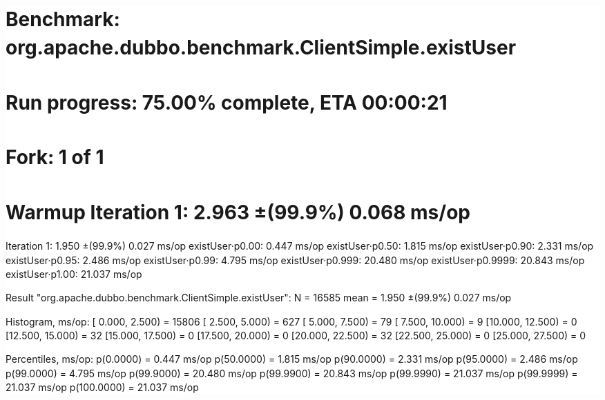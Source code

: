 # Benchmark: org.apache.dubbo.benchmark.ClientSimple.existUser

# Run progress: 75.00% complete, ETA 00:00:21
# Fork: 1 of 1
# Warmup Iteration   1: 2.963 ±(99.9%) 0.068 ms/op
Iteration   1: 1.950 ±(99.9%) 0.027 ms/op
                 existUser·p0.00:   0.447 ms/op
                 existUser·p0.50:   1.815 ms/op
                 existUser·p0.90:   2.331 ms/op
                 existUser·p0.95:   2.486 ms/op
                 existUser·p0.99:   4.795 ms/op
                 existUser·p0.999:  20.480 ms/op
                 existUser·p0.9999: 20.843 ms/op
                 existUser·p1.00:   21.037 ms/op



Result "org.apache.dubbo.benchmark.ClientSimple.existUser":
  N = 16585
  mean =      1.950 ±(99.9%) 0.027 ms/op

  Histogram, ms/op:
    [ 0.000,  2.500) = 15806 
    [ 2.500,  5.000) = 627 
    [ 5.000,  7.500) = 79 
    [ 7.500, 10.000) = 9 
    [10.000, 12.500) = 0 
    [12.500, 15.000) = 32 
    [15.000, 17.500) = 0 
    [17.500, 20.000) = 0 
    [20.000, 22.500) = 32 
    [22.500, 25.000) = 0 
    [25.000, 27.500) = 0 

  Percentiles, ms/op:
      p(0.0000) =      0.447 ms/op
     p(50.0000) =      1.815 ms/op
     p(90.0000) =      2.331 ms/op
     p(95.0000) =      2.486 ms/op
     p(99.0000) =      4.795 ms/op
     p(99.9000) =     20.480 ms/op
     p(99.9900) =     20.843 ms/op
     p(99.9990) =     21.037 ms/op
     p(99.9999) =     21.037 ms/op
    p(100.0000) =     21.037 ms/op

